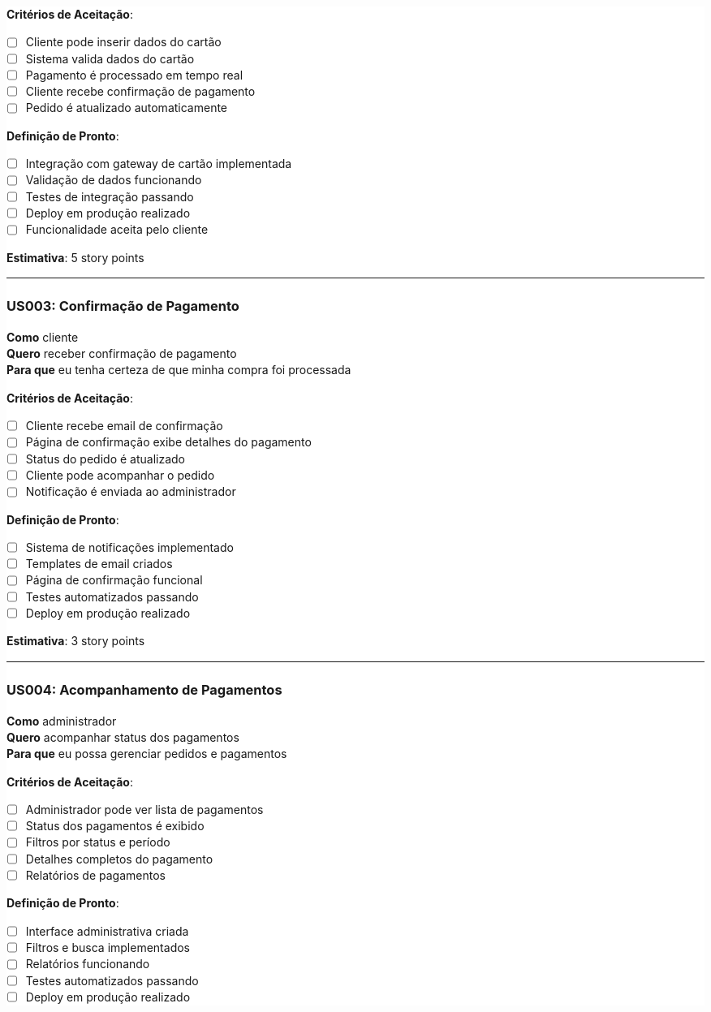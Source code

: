 **Critérios de Aceitação**:
- [ ] Cliente pode inserir dados do cartão
- [ ] Sistema valida dados do cartão
- [ ] Pagamento é processado em tempo real
- [ ] Cliente recebe confirmação de pagamento
- [ ] Pedido é atualizado automaticamente

**Definição de Pronto**:
- [ ] Integração com gateway de cartão implementada
- [ ] Validação de dados funcionando
- [ ] Testes de integração passando
- [ ] Deploy em produção realizado
- [ ] Funcionalidade aceita pelo cliente

**Estimativa**: 5 story points

---

### **US003: Confirmação de Pagamento**
**Como** cliente  
**Quero** receber confirmação de pagamento  
**Para que** eu tenha certeza de que minha compra foi processada

**Critérios de Aceitação**:
- [ ] Cliente recebe email de confirmação
- [ ] Página de confirmação exibe detalhes do pagamento
- [ ] Status do pedido é atualizado
- [ ] Cliente pode acompanhar o pedido
- [ ] Notificação é enviada ao administrador

**Definição de Pronto**:
- [ ] Sistema de notificações implementado
- [ ] Templates de email criados
- [ ] Página de confirmação funcional
- [ ] Testes automatizados passando
- [ ] Deploy em produção realizado

**Estimativa**: 3 story points

---

### **US004: Acompanhamento de Pagamentos**
**Como** administrador  
**Quero** acompanhar status dos pagamentos  
**Para que** eu possa gerenciar pedidos e pagamentos

**Critérios de Aceitação**:
- [ ] Administrador pode ver lista de pagamentos
- [ ] Status dos pagamentos é exibido
- [ ] Filtros por status e período
- [ ] Detalhes completos do pagamento
- [ ] Relatórios de pagamentos

**Definição de Pronto**:
- [ ] Interface administrativa criada
- [ ] Filtros e busca implementados
- [ ] Relatórios funcionando
- [ ] Testes automatizados passando
- [ ] Deploy em produção realizado
